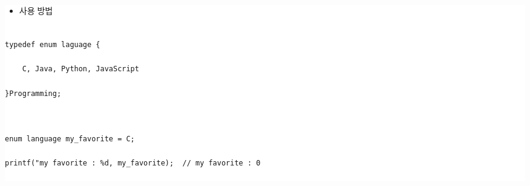 - 사용 방법

```

typedef enum laguage {

    C, Java, Python, JavaScript
    
}Programming;


```

```

enum language my_favorite = C;

printf("my favorite : %d, my_favorite);  // my favorite : 0


```